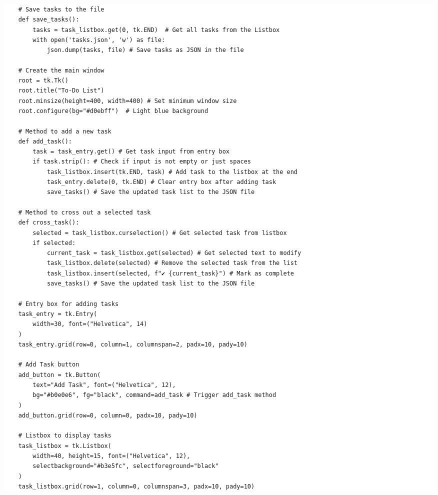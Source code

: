         # Save tasks to the file
        def save_tasks():
            tasks = task_listbox.get(0, tk.END)  # Get all tasks from the Listbox
            with open('tasks.json', 'w') as file:
                json.dump(tasks, file) # Save tasks as JSON in the file

        # Create the main window
        root = tk.Tk()
        root.title("To-Do List")
        root.minsize(height=400, width=400) # Set minimum window size
        root.configure(bg="#d0ebff")  # Light blue background

        # Method to add a new task
        def add_task():
            task = task_entry.get() # Get task input from entry box
            if task.strip(): # Check if input is not empty or just spaces
                task_listbox.insert(tk.END, task) # Add task to the listbox at the end
                task_entry.delete(0, tk.END) # Clear entry box after adding task
                save_tasks() # Save the updated task list to the JSON file

        # Method to cross out a selected task
        def cross_task():
            selected = task_listbox.curselection() # Get selected task from listbox
            if selected:
                current_task = task_listbox.get(selected) # Get selected text to modify
                task_listbox.delete(selected) # Remove the selected task from the list
                task_listbox.insert(selected, f"✔ {current_task}") # Mark as complete
                save_tasks() # Save the updated task list to the JSON file

        # Entry box for adding tasks
        task_entry = tk.Entry(
            width=30, font=("Helvetica", 14)
        )
        task_entry.grid(row=0, column=1, columnspan=2, padx=10, pady=10)

        # Add Task button
        add_button = tk.Button(
            text="Add Task", font=("Helvetica", 12), 
            bg="#b0e0e6", fg="black", command=add_task # Trigger add_task method
        )
        add_button.grid(row=0, column=0, padx=10, pady=10)

        # Listbox to display tasks
        task_listbox = tk.Listbox(
            width=40, height=15, font=("Helvetica", 12), 
            selectbackground="#b3e5fc", selectforeground="black"
        )
        task_listbox.grid(row=1, column=0, columnspan=3, padx=10, pady=10)
